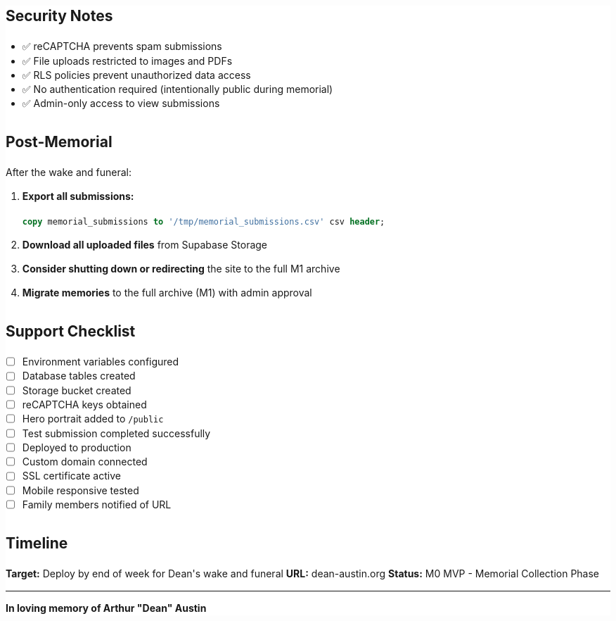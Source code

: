 ## Security Notes

- ✅ reCAPTCHA prevents spam submissions
- ✅ File uploads restricted to images and PDFs
- ✅ RLS policies prevent unauthorized data access
- ✅ No authentication required (intentionally public during memorial)
- ✅ Admin-only access to view submissions

## Post-Memorial

After the wake and funeral:

1. **Export all submissions:**
   ```sql
   copy memorial_submissions to '/tmp/memorial_submissions.csv' csv header;
   ```

2. **Download all uploaded files** from Supabase Storage

3. **Consider shutting down or redirecting** the site to the full M1 archive

4. **Migrate memories** to the full archive (M1) with admin approval

## Support Checklist

- [ ] Environment variables configured
- [ ] Database tables created
- [ ] Storage bucket created
- [ ] reCAPTCHA keys obtained
- [ ] Hero portrait added to `/public`
- [ ] Test submission completed successfully
- [ ] Deployed to production
- [ ] Custom domain connected
- [ ] SSL certificate active
- [ ] Mobile responsive tested
- [ ] Family members notified of URL

## Timeline

**Target:** Deploy by end of week for Dean's wake and funeral
**URL:** dean-austin.org
**Status:** M0 MVP - Memorial Collection Phase

---

**In loving memory of Arthur "Dean" Austin**
